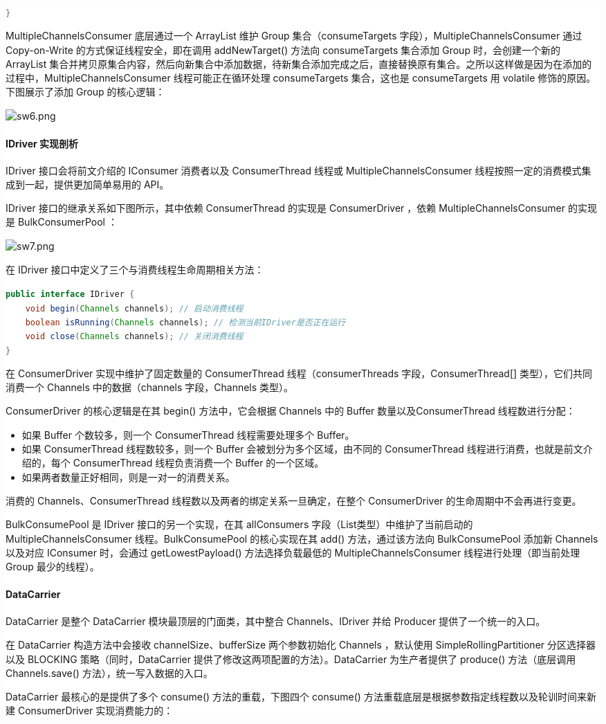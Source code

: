 ```java
}
```

MultipleChannelsConsumer 底层通过一个 ArrayList 维护 Group 集合（consumeTargets 字段），MultipleChannelsConsumer 通过 Copy-on-Write 的方式保证线程安全，即在调用 addNewTarget() 方法向 consumeTargets 集合添加 Group 时，会创建一个新的 ArrayList 集合并拷贝原集合内容，然后向新集合中添加数据，待新集合添加完成之后，直接替换原有集合。之所以这样做是因为在添加的过程中，MultipleChannelsConsumer 线程可能正在循环处理 consumeTargets 集合，这也是 consumeTargets 用 volatile 修饰的原因。下图展示了添加 Group 的核心逻辑：

<Image alt="sw6.png" src="https://s0.lgstatic.com/i/image3/M01/8B/DA/Cgq2xl6enhKADPe-AAIoMSB90P4701.png"/>

#### IDriver 实现剖析

IDriver 接口会将前文介绍的 IConsumer 消费者以及 ConsumerThread 线程或 MultipleChannelsConsumer 线程按照一定的消费模式集成到一起，提供更加简单易用的 API。  

IDriver 接口的继承关系如下图所示，其中依赖 ConsumerThread 的实现是 ConsumerDriver ，依赖 MultipleChannelsConsumer 的实现是 BulkConsumerPool ：

<Image alt="sw7.png" src="https://s0.lgstatic.com/i/image3/M01/05/95/CgoCgV6enimAbhHkAAIykJeqP-I840.png"/>

在 IDriver 接口中定义了三个与消费线程生命周期相关方法：

```java
public interface IDriver {
    void begin(Channels channels); // 启动消费线程
    boolean isRunning(Channels channels); // 检测当前IDriver是否正在运行
    void close(Channels channels); // 关闭消费线程
}
```

在 ConsumerDriver 实现中维护了固定数量的 ConsumerThread 线程（consumerThreads 字段，ConsumerThread\[\] 类型），它们共同消费一个 Channels 中的数据（channels 字段，Channels 类型）。

ConsumerDriver 的核心逻辑是在其 begin() 方法中，它会根据 Channels 中的 Buffer 数量以及ConsumerThread 线程数进行分配：

* 如果 Buffer 个数较多，则一个 ConsumerThread 线程需要处理多个 Buffer。
* 如果 ConsumerThread 线程数较多，则一个 Buffer 会被划分为多个区域，由不同的 ConsumerThread 线程进行消费，也就是前文介绍的，每个 ConsumerThread 线程负责消费一个 Buffer 的一个区域。
* 如果两者数量正好相同，则是一对一的消费关系。

消费的 Channels、ConsumerThread 线程数以及两者的绑定关系一旦确定，在整个 ConsumerDriver 的生命周期中不会再进行变更。

BulkConsumePool 是 IDriver 接口的另一个实现，在其 allConsumers 字段（List类型）中维护了当前启动的 MultipleChannelsConsumer 线程。BulkConsumePool 的核心实现在其 add() 方法，通过该方法向 BulkConsumePool 添加新 Channels 以及对应 IConsumer 时，会通过 getLowestPayload() 方法选择负载最低的 MultipleChannelsConsumer 线程进行处理（即当前处理 Group 最少的线程）。  

#### DataCarrier

DataCarrier 是整个 DataCarrier 模块最顶层的门面类，其中整合 Channels、IDriver 并给 Producer 提供了一个统一的入口。

在 DataCarrier 构造方法中会接收 channelSize、bufferSize 两个参数初始化 Channels ，默认使用 SimpleRollingPartitioner 分区选择器以及 BLOCKING 策略（同时，DataCarrier 提供了修改这两项配置的方法）。DataCarrier 为生产者提供了 produce() 方法（底层调用 Channels.save() 方法），统一写入数据的入口。

DataCarrier 最核心的是提供了多个 consume() 方法的重载，下图四个 consume() 方法重载底层是根据参数指定线程数以及轮训时间来新建 ConsumerDriver 实现消费能力的：
